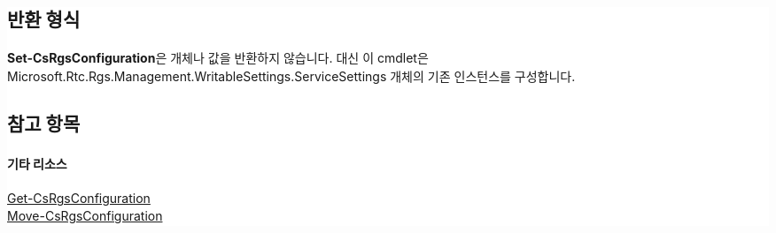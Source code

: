 ## 반환 형식

**Set-CsRgsConfiguration**은 개체나 값을 반환하지 않습니다. 대신 이 cmdlet은 Microsoft.Rtc.Rgs.Management.WritableSettings.ServiceSettings 개체의 기존 인스턴스를 구성합니다.

## 참고 항목

#### 기타 리소스

[Get-CsRgsConfiguration](get-csrgsconfiguration.md)  
[Move-CsRgsConfiguration](move-csrgsconfiguration.md)

